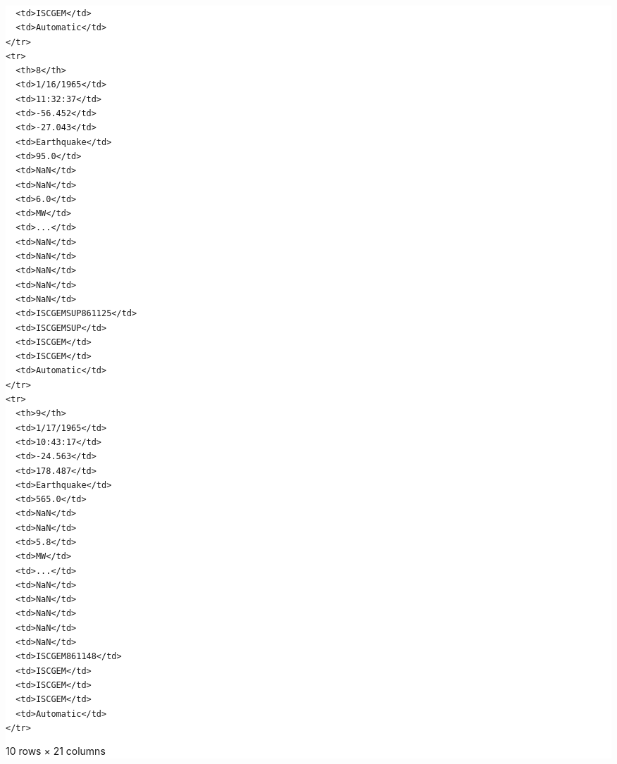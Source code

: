       <td>ISCGEM</td>
      <td>Automatic</td>
    </tr>
    <tr>
      <th>8</th>
      <td>1/16/1965</td>
      <td>11:32:37</td>
      <td>-56.452</td>
      <td>-27.043</td>
      <td>Earthquake</td>
      <td>95.0</td>
      <td>NaN</td>
      <td>NaN</td>
      <td>6.0</td>
      <td>MW</td>
      <td>...</td>
      <td>NaN</td>
      <td>NaN</td>
      <td>NaN</td>
      <td>NaN</td>
      <td>NaN</td>
      <td>ISCGEMSUP861125</td>
      <td>ISCGEMSUP</td>
      <td>ISCGEM</td>
      <td>ISCGEM</td>
      <td>Automatic</td>
    </tr>
    <tr>
      <th>9</th>
      <td>1/17/1965</td>
      <td>10:43:17</td>
      <td>-24.563</td>
      <td>178.487</td>
      <td>Earthquake</td>
      <td>565.0</td>
      <td>NaN</td>
      <td>NaN</td>
      <td>5.8</td>
      <td>MW</td>
      <td>...</td>
      <td>NaN</td>
      <td>NaN</td>
      <td>NaN</td>
      <td>NaN</td>
      <td>NaN</td>
      <td>ISCGEM861148</td>
      <td>ISCGEM</td>
      <td>ISCGEM</td>
      <td>ISCGEM</td>
      <td>Automatic</td>
    </tr>
  </tbody>
</table>
<p>10 rows × 21 columns</p>
</div>
